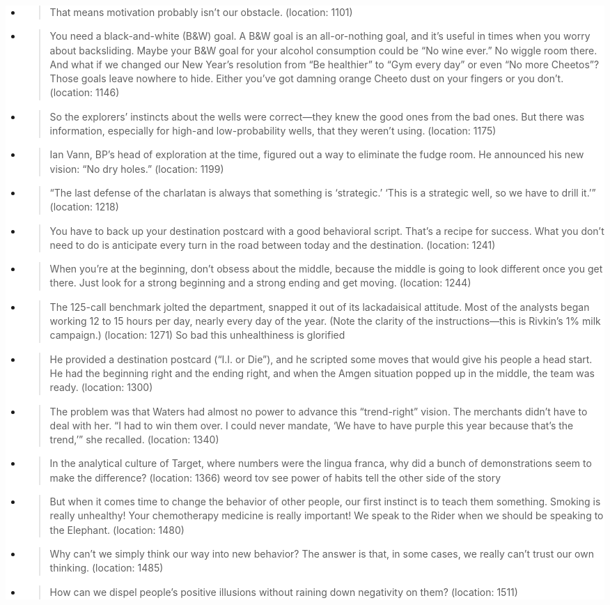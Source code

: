   - > That means motivation probably isn’t our obstacle. (location: 1101)


  - > You need a black-and-white (B&W) goal. A B&W goal is an all-or-nothing goal, and it’s useful in times when you worry about backsliding. Maybe your B&W goal for your alcohol consumption could be “No wine ever.” No wiggle room there. And what if we changed our New Year’s resolution from “Be healthier” to “Gym every day” or even “No more Cheetos”? Those goals leave nowhere to hide. Either you’ve got damning orange Cheeto dust on your fingers or you don’t. (location: 1146)


  - > So the explorers’ instincts about the wells were correct—they knew the good ones from the bad ones. But there was information, especially for high-and low-probability wells, that they weren’t using. (location: 1175)


  - > Ian Vann, BP’s head of exploration at the time, figured out a way to eliminate the fudge room. He announced his new vision: “No dry holes.” (location: 1199)


  - > “The last defense of the charlatan is always that something is ‘strategic.’ ‘This is a strategic well, so we have to drill it.’” (location: 1218)


  - > You have to back up your destination postcard with a good behavioral script. That’s a recipe for success. What you don’t need to do is anticipate every turn in the road between today and the destination. (location: 1241)


  - > When you’re at the beginning, don’t obsess about the middle, because the middle is going to look different once you get there. Just look for a strong beginning and a strong ending and get moving. (location: 1244)


  - > The 125-call benchmark jolted the department, snapped it out of its lackadaisical attitude. Most of the analysts began working 12 to 15 hours per day, nearly every day of the year. (Note the clarity of the instructions—this is Rivkin’s 1% milk campaign.) (location: 1271)
    So bad this unhealthiness is glorified

  - > He provided a destination postcard (“I.I. or Die”), and he scripted some moves that would give his people a head start. He had the beginning right and the ending right, and when the Amgen situation popped up in the middle, the team was ready. (location: 1300)


  - > The problem was that Waters had almost no power to advance this “trend-right” vision. The merchants didn’t have to deal with her. “I had to win them over. I could never mandate, ‘We have to have purple this year because that’s the trend,’” she recalled. (location: 1340)


  - > In the analytical culture of Target, where numbers were the lingua franca, why did a bunch of demonstrations seem to make the difference? (location: 1366)
    weord tov see power of habits tell the other side of the story

  - > But when it comes time to change the behavior of other people, our first instinct is to teach them something. Smoking is really unhealthy! Your chemotherapy medicine is really important! We speak to the Rider when we should be speaking to the Elephant. (location: 1480)


  - > Why can’t we simply think our way into new behavior? The answer is that, in some cases, we really can’t trust our own thinking. (location: 1485)


  - > How can we dispel people’s positive illusions without raining down negativity on them? (location: 1511)
